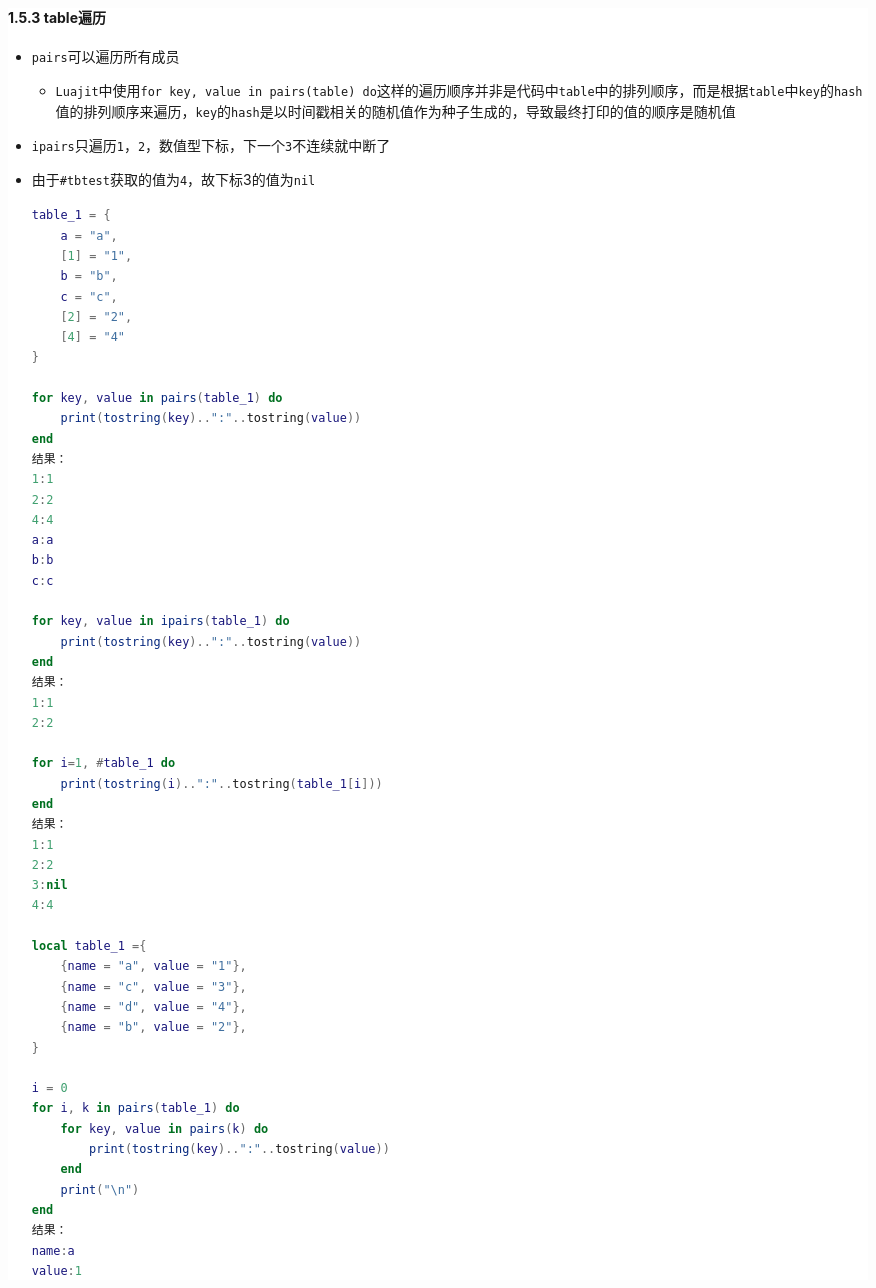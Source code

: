 #### 1.5.3 table遍历

* `pairs`可以遍历所有成员
  * `Luajit`中使用`for key, value in pairs(table) do`这样的遍历顺序并非是代码中`table`中的排列顺序，而是根据`table`中`key`的`hash`值的排列顺序来遍历，`key`的`hash`是以时间戳相关的随机值作为种子生成的，导致最终打印的值的顺序是随机值
* `ipairs`只遍历`1`，`2`，数值型下标，下一个`3`不连续就中断了
* 由于`#tbtest`获取的值为`4`，故下标3的值为`nil`

    ```lua
    table_1 = {
        a = "a",
        [1] = "1",
        b = "b", 
        c = "c",
        [2] = "2",
        [4] = "4"
    }
    
    for key, value in pairs(table_1) do      
        print(tostring(key)..":"..tostring(value))
    end
    结果：
    1:1
    2:2
    4:4
    a:a
    b:b
    c:c
    
    for key, value in ipairs(table_1) do      
        print(tostring(key)..":"..tostring(value))
    end
    结果：
    1:1
    2:2
    
    for i=1, #table_1 do 
        print(tostring(i)..":"..tostring(table_1[i]))
    end
    结果：
    1:1
    2:2
    3:nil
    4:4
    
    local table_1 ={
        {name = "a", value = "1"},
        {name = "c", value = "3"},
        {name = "d", value = "4"},
        {name = "b", value = "2"},
    }
    
    i = 0
    for i, k in pairs(table_1) do    
        for key, value in pairs(k) do    
            print(tostring(key)..":"..tostring(value))
        end
        print("\n")
    end
    结果：
    name:a
    value:1
    